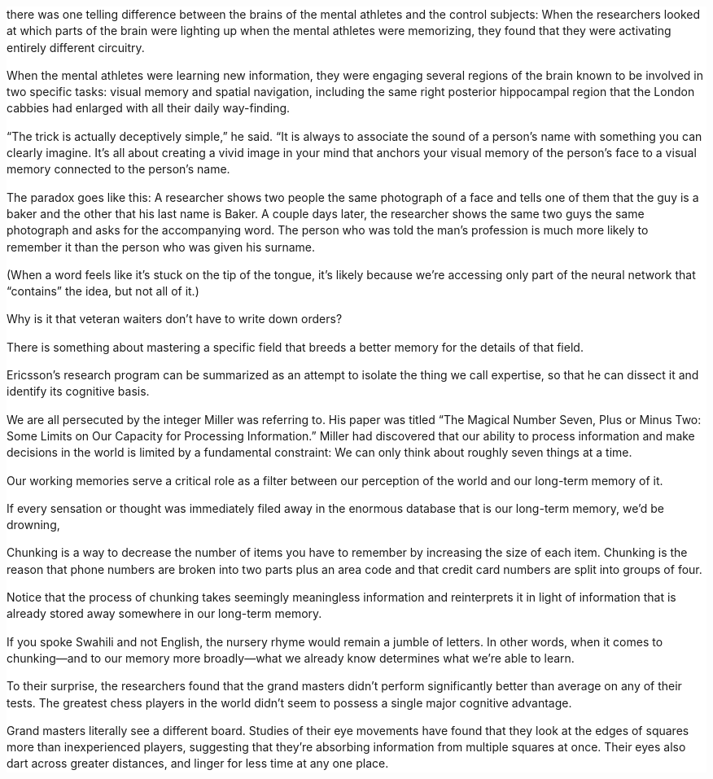 there was one telling difference between the brains of the mental athletes and the control subjects: When the researchers looked at which parts of the brain were lighting up when the mental athletes were memorizing, they found that they were activating entirely different circuitry.

When the mental athletes were learning new information, they were engaging several regions of the brain known to be involved in two specific tasks: visual memory and spatial navigation, including the same right posterior hippocampal region that the London cabbies had enlarged with all their daily way-finding.

“The trick is actually deceptively simple,” he said. “It is always to associate the sound of a person’s name with something you can clearly imagine. It’s all about creating a vivid image in your mind that anchors your visual memory of the person’s face to a visual memory connected to the person’s name.

The paradox goes like this: A researcher shows two people the same photograph of a face and tells one of them that the guy is a baker and the other that his last name is Baker. A couple days later, the researcher shows the same two guys the same photograph and asks for the accompanying word. The person who was told the man’s profession is much more likely to remember it than the person who was given his surname.

(When a word feels like it’s stuck on the tip of the tongue, it’s likely because we’re accessing only part of the neural network that “contains” the idea, but not all of it.)

Why is it that veteran waiters don’t have to write down orders?

There is something about mastering a specific field that breeds a better memory for the details of that field.

Ericsson’s research program can be summarized as an attempt to isolate the thing we call expertise, so that he can dissect it and identify its cognitive basis.

We are all persecuted by the integer Miller was referring to. His paper was titled “The Magical Number Seven, Plus or Minus Two: Some Limits on Our Capacity for Processing Information.” Miller had discovered that our ability to process information and make decisions in the world is limited by a fundamental constraint: We can only think about roughly seven things at a time.

Our working memories serve a critical role as a filter between our perception of the world and our long-term memory of it.

If every sensation or thought was immediately filed away in the enormous database that is our long-term memory, we’d be drowning,

Chunking is a way to decrease the number of items you have to remember by increasing the size of each item. Chunking is the reason that phone numbers are broken into two parts plus an area code and that credit card numbers are split into groups of four.

Notice that the process of chunking takes seemingly meaningless information and reinterprets it in light of information that is already stored away somewhere in our long-term memory.

If you spoke Swahili and not English, the nursery rhyme would remain a jumble of letters. In other words, when it comes to chunking—and to our memory more broadly—what we already know determines what we’re able to learn.

To their surprise, the researchers found that the grand masters didn’t perform significantly better than average on any of their tests. The greatest chess players in the world didn’t seem to possess a single major cognitive advantage.

Grand masters literally see a different board. Studies of their eye movements have found that they look at the edges of squares more than inexperienced players, suggesting that they’re absorbing information from multiple squares at once. Their eyes also dart across greater distances, and linger for less time at any one place.
